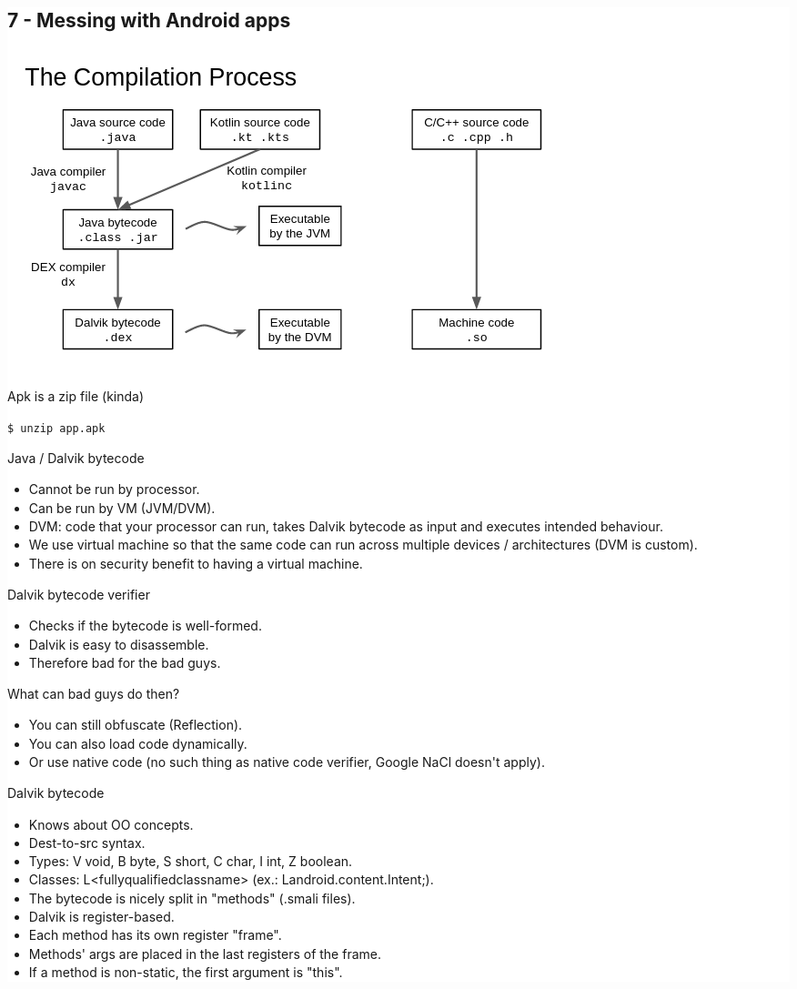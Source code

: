 ## 7 - Messing with Android apps

![](../images/compilation.png)

Apk is a zip file (kinda)

```bash
$ unzip app.apk
```

Java / Dalvik bytecode

- Cannot be run by processor.
- Can be run by VM (JVM/DVM).
- DVM: code that your processor can run, takes Dalvik bytecode as input and executes intended behaviour.
- We use virtual machine so that the same code can run across multiple devices / architectures (DVM is custom).
- There is on security benefit to having a virtual machine.

Dalvik bytecode verifier

- Checks if the bytecode is well-formed.
- Dalvik is easy to disassemble.
- Therefore bad for the bad guys.

What can bad guys do then?

- You can still obfuscate (Reflection).
- You can also load code dynamically.
- Or use native code (no such thing as native code verifier, Google NaCl doesn't apply).

Dalvik bytecode

- Knows about OO concepts.
- Dest-to-src syntax.
- Types: V void, B byte, S short, C char, I int, Z boolean.
- Classes: L&lt;fullyqualifiedclassname&gt; (ex.: Landroid.content.Intent;).
- The bytecode is nicely split in "methods" (.smali files).
- Dalvik is register-based.
- Each method has its own register "frame".
- Methods' args are placed in the last registers of the frame.
- If a method is non-static, the first argument is "this".

